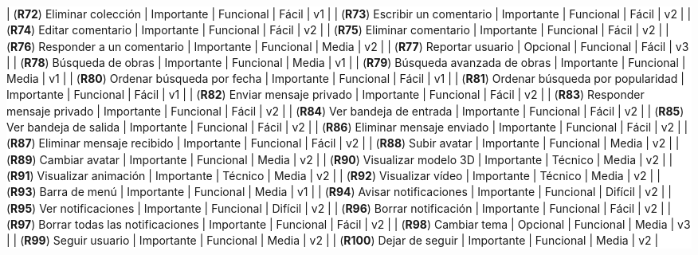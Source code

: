 | (**R72**) Eliminar colección | Importante | Funcional | Fácil | v1 | 
| (**R73**) Escribir un comentario | Importante | Funcional | Fácil | v2 | 
| (**R74**) Editar comentario | Importante | Funcional | Fácil | v2 | 
| (**R75**) Eliminar comentario | Importante | Funcional | Fácil | v2 | 
| (**R76**) Responder a un comentario | Importante | Funcional | Media | v2 | 
| (**R77**) Reportar usuario | Opcional | Funcional | Fácil | v3 | 
| (**R78**) Búsqueda de obras | Importante | Funcional | Media | v1 | 
| (**R79**) Búsqueda avanzada de obras | Importante | Funcional | Media | v1 | 
| (**R80**) Ordenar búsqueda por fecha | Importante | Funcional | Fácil | v1 | 
| (**R81**) Ordenar búsqueda por popularidad | Importante | Funcional | Fácil | v1 | 
| (**R82**) Enviar mensaje privado | Importante | Funcional | Fácil | v2 | 
| (**R83**) Responder mensaje privado | Importante | Funcional | Fácil | v2 | 
| (**R84**) Ver bandeja de entrada | Importante | Funcional | Fácil | v2 | 
| (**R85**) Ver bandeja de salida | Importante | Funcional | Fácil | v2 | 
| (**R86**) Eliminar mensaje enviado | Importante | Funcional | Fácil | v2 | 
| (**R87**) Eliminar mensaje recibido | Importante | Funcional | Fácil | v2 | 
| (**R88**) Subir avatar | Importante | Funcional | Media | v2 | 
| (**R89**) Cambiar avatar | Importante | Funcional | Media | v2 | 
| (**R90**) Visualizar modelo 3D | Importante | Técnico | Media | v2 | 
| (**R91**) Visualizar animación | Importante | Técnico | Media | v2 | 
| (**R92**) Visualizar vídeo | Importante | Técnico | Media | v2 | 
| (**R93**) Barra de menú | Importante | Funcional | Media | v1 | 
| (**R94**) Avisar notificaciones | Importante | Funcional | Difícil | v2 | 
| (**R95**) Ver notificaciones | Importante | Funcional | Difícil | v2 | 
| (**R96**) Borrar notificación | Importante | Funcional | Fácil | v2 | 
| (**R97**) Borrar todas las notificaciones | Importante | Funcional | Fácil | v2 | 
| (**R98**) Cambiar tema | Opcional | Funcional | Media | v3 | 
| (**R99**) Seguir usuario | Importante | Funcional | Media | v2 | 
| (**R100**) Dejar de seguir | Importante | Funcional | Media | v2 | 
